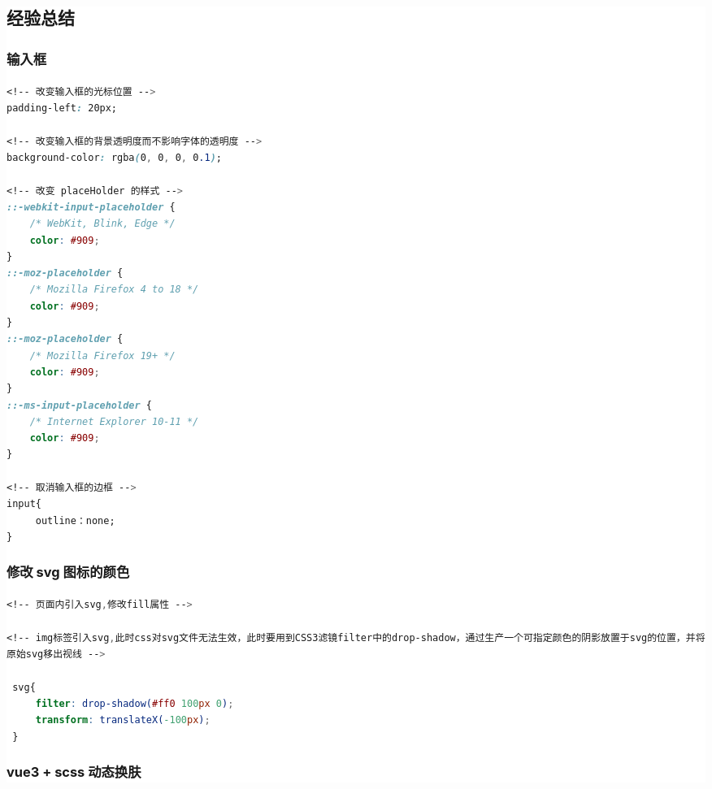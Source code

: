 ## 经验总结

### 输入框

   ```css
   <!-- 改变输入框的光标位置 -->
   padding-left: 20px;
   
   <!-- 改变输入框的背景透明度而不影响字体的透明度 -->
   background-color: rgba(0, 0, 0, 0.1);
   
   <!-- 改变 placeHolder 的样式 -->
   ::-webkit-input-placeholder {
       /* WebKit, Blink, Edge */
       color: #909;
   }
   ::-moz-placeholder {
       /* Mozilla Firefox 4 to 18 */
       color: #909;
   }
   ::-moz-placeholder {
       /* Mozilla Firefox 19+ */
       color: #909;
   }
   ::-ms-input-placeholder {
       /* Internet Explorer 10-11 */
       color: #909;
   }
   
   <!-- 取消输入框的边框 -->
   input{
        outline：none;
   }
   ```

###  修改 svg 图标的颜色

   ```css
   <!-- 页面内引入svg,修改fill属性 -->
   
   <!-- img标签引入svg,此时css对svg文件无法生效，此时要用到CSS3滤镜filter中的drop-shadow，通过生产一个可指定颜色的阴影放置于svg的位置，并将原始svg移出视线 -->

    svg{
        filter: drop-shadow(#ff0 100px 0);
        transform: translateX(-100px);
    }
   ```

### vue3 + scss 动态换肤
